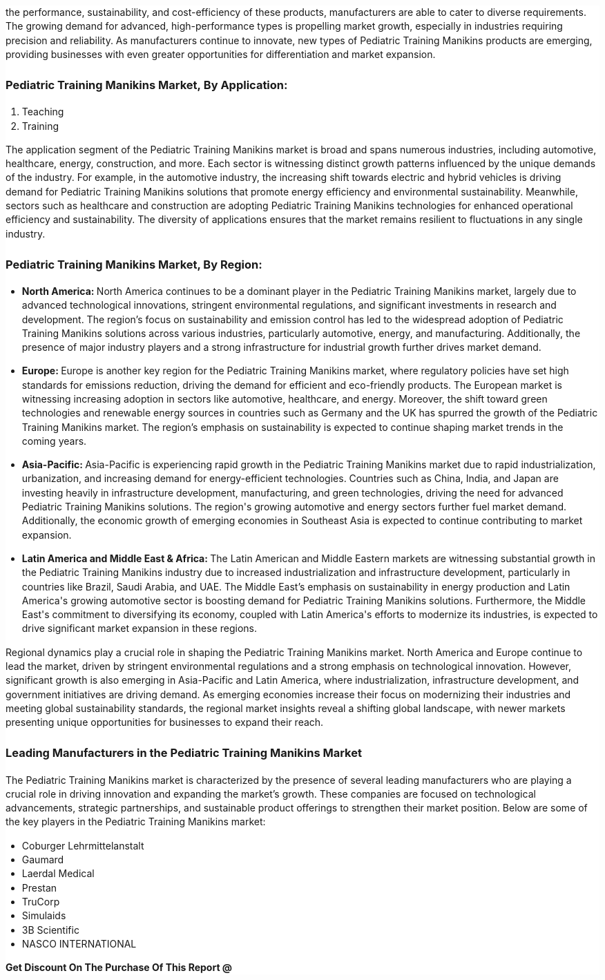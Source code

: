 the performance, sustainability, and cost-efficiency of these products, manufacturers are able to cater to diverse requirements. The growing demand for advanced, high-performance types is propelling market growth, especially in industries requiring precision and reliability. As manufacturers continue to innovate, new types of Pediatric Training Manikins products are emerging, providing businesses with even greater opportunities for differentiation and market expansion.</p><h3>Pediatric Training Manikins Market,&nbsp;By Application:</h3><ol><li>Teaching<li> Training</li></ol><p>The application segment of the Pediatric Training Manikins market is broad and spans numerous industries, including automotive, healthcare, energy, construction, and more. Each sector is witnessing distinct growth patterns influenced by the unique demands of the industry. For example, in the automotive industry, the increasing shift towards electric and hybrid vehicles is driving demand for Pediatric Training Manikins solutions that promote energy efficiency and environmental sustainability. Meanwhile, sectors such as healthcare and construction are adopting Pediatric Training Manikins technologies for enhanced operational efficiency and sustainability. The diversity of applications ensures that the market remains resilient to fluctuations in any single industry.</p><h3>Pediatric Training Manikins Market, By Region:</h3><ul><li><p><strong>North America:&nbsp;</strong>North America continues to be a dominant player in the Pediatric Training Manikins market, largely due to advanced technological innovations, stringent environmental regulations, and significant investments in research and development. The region&rsquo;s focus on sustainability and emission control has led to the widespread adoption of Pediatric Training Manikins solutions across various industries, particularly automotive, energy, and manufacturing. Additionally, the presence of major industry players and a strong infrastructure for industrial growth further drives market demand.</p></li><li><p><strong><strong>Europe:&nbsp;</strong></strong>Europe is another key region for the Pediatric Training Manikins market, where regulatory policies have set high standards for emissions reduction, driving the demand for efficient and eco-friendly products. The European market is witnessing increasing adoption in sectors like automotive, healthcare, and energy. Moreover, the shift toward green technologies and renewable energy sources in countries such as Germany and the UK has spurred the growth of the Pediatric Training Manikins market. The region&rsquo;s emphasis on sustainability is expected to continue shaping market trends in the coming years.</p></li><li><p><strong><strong>Asia-Pacific:&nbsp;</strong></strong>Asia-Pacific is experiencing rapid growth in the Pediatric Training Manikins market due to rapid industrialization, urbanization, and increasing demand for energy-efficient technologies. Countries such as China, India, and Japan are investing heavily in infrastructure development, manufacturing, and green technologies, driving the need for advanced Pediatric Training Manikins solutions. The region's growing automotive and energy sectors further fuel market demand. Additionally, the economic growth of emerging economies in Southeast Asia is expected to continue contributing to market expansion.</p></li><li><p><strong><strong>Latin America and Middle East &amp; Africa:&nbsp;</strong></strong>The Latin American and Middle Eastern markets are witnessing substantial growth in the Pediatric Training Manikins industry due to increased industrialization and infrastructure development, particularly in countries like Brazil, Saudi Arabia, and UAE. The Middle East&rsquo;s emphasis on sustainability in energy production and Latin America's growing automotive sector is boosting demand for Pediatric Training Manikins solutions. Furthermore, the Middle East's commitment to diversifying its economy, coupled with Latin America's efforts to modernize its industries, is expected to drive significant market expansion in these regions.</p></li></ul><p>Regional dynamics play a crucial role in shaping the Pediatric Training Manikins market. North America and Europe continue to lead the market, driven by stringent environmental regulations and a strong emphasis on technological innovation. However, significant growth is also emerging in Asia-Pacific and Latin America, where industrialization, infrastructure development, and government initiatives are driving demand. As emerging economies increase their focus on modernizing their industries and meeting global sustainability standards, the regional market insights reveal a shifting global landscape, with newer markets presenting unique opportunities for businesses to expand their reach.</p><h3><strong>Leading Manufacturers in the Pediatric Training Manikins Market</strong></h3><p>The Pediatric Training Manikins market is characterized by the presence of several leading manufacturers who are playing a crucial role in driving innovation and expanding the market&rsquo;s growth. These companies are focused on technological advancements, strategic partnerships, and sustainable product offerings to strengthen their market position. Below are some of the key players in the Pediatric Training Manikins market:</p></div><div class="article-main__content" data-test-id="publishing-text-block"><ul><li><span class="">Coburger Lehrmittelanstalt<li> Gaumard<li> Laerdal Medical<li> Prestan<li> TruCorp<li> Simulaids<li> 3B Scientific<li> NASCO INTERNATIONAL</span></li></ul></div><div class="article-main__content" data-test-id="publishing-text-block"><p><span class="font-[700]"><strong>Get Discount On The Purchase Of This Report @</strong>